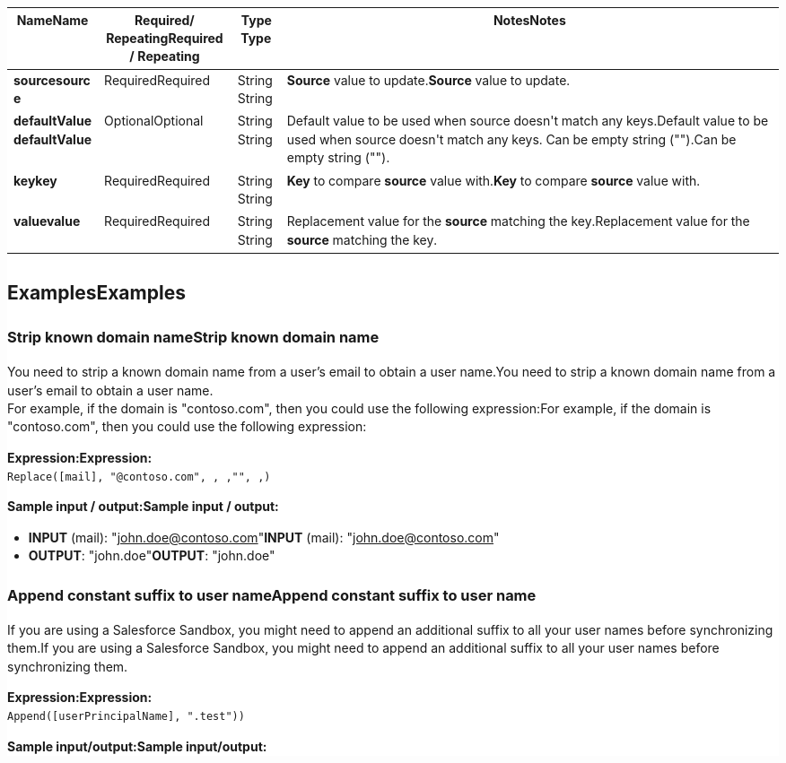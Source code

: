 | <span data-ttu-id="48218-301">Name</span><span class="sxs-lookup"><span data-stu-id="48218-301">Name</span></span> | <span data-ttu-id="48218-302">Required/ Repeating</span><span class="sxs-lookup"><span data-stu-id="48218-302">Required/ Repeating</span></span> | <span data-ttu-id="48218-303">Type</span><span class="sxs-lookup"><span data-stu-id="48218-303">Type</span></span> | <span data-ttu-id="48218-304">Notes</span><span class="sxs-lookup"><span data-stu-id="48218-304">Notes</span></span> |
| --- | --- | --- | --- |
| <span data-ttu-id="48218-305">**source**</span><span class="sxs-lookup"><span data-stu-id="48218-305">**source**</span></span> |<span data-ttu-id="48218-306">Required</span><span class="sxs-lookup"><span data-stu-id="48218-306">Required</span></span> |<span data-ttu-id="48218-307">String</span><span class="sxs-lookup"><span data-stu-id="48218-307">String</span></span> |<span data-ttu-id="48218-308">**Source** value to update.</span><span class="sxs-lookup"><span data-stu-id="48218-308">**Source** value to update.</span></span> |
| <span data-ttu-id="48218-309">**defaultValue**</span><span class="sxs-lookup"><span data-stu-id="48218-309">**defaultValue**</span></span> |<span data-ttu-id="48218-310">Optional</span><span class="sxs-lookup"><span data-stu-id="48218-310">Optional</span></span> |<span data-ttu-id="48218-311">String</span><span class="sxs-lookup"><span data-stu-id="48218-311">String</span></span> |<span data-ttu-id="48218-312">Default value to be used when source doesn't match any keys.</span><span class="sxs-lookup"><span data-stu-id="48218-312">Default value to be used when source doesn't match any keys.</span></span> <span data-ttu-id="48218-313">Can be empty string ("").</span><span class="sxs-lookup"><span data-stu-id="48218-313">Can be empty string ("").</span></span> |
| <span data-ttu-id="48218-314">**key**</span><span class="sxs-lookup"><span data-stu-id="48218-314">**key**</span></span> |<span data-ttu-id="48218-315">Required</span><span class="sxs-lookup"><span data-stu-id="48218-315">Required</span></span> |<span data-ttu-id="48218-316">String</span><span class="sxs-lookup"><span data-stu-id="48218-316">String</span></span> |<span data-ttu-id="48218-317">**Key** to compare **source** value with.</span><span class="sxs-lookup"><span data-stu-id="48218-317">**Key** to compare **source** value with.</span></span> |
| <span data-ttu-id="48218-318">**value**</span><span class="sxs-lookup"><span data-stu-id="48218-318">**value**</span></span> |<span data-ttu-id="48218-319">Required</span><span class="sxs-lookup"><span data-stu-id="48218-319">Required</span></span> |<span data-ttu-id="48218-320">String</span><span class="sxs-lookup"><span data-stu-id="48218-320">String</span></span> |<span data-ttu-id="48218-321">Replacement value for the **source** matching the key.</span><span class="sxs-lookup"><span data-stu-id="48218-321">Replacement value for the **source** matching the key.</span></span> |

## <a name="examples"></a><span data-ttu-id="48218-322">Examples</span><span class="sxs-lookup"><span data-stu-id="48218-322">Examples</span></span>
### <a name="strip-known-domain-name"></a><span data-ttu-id="48218-323">Strip known domain name</span><span class="sxs-lookup"><span data-stu-id="48218-323">Strip known domain name</span></span>
<span data-ttu-id="48218-324">You need to strip a known domain name from a user’s email to obtain a user name.</span><span class="sxs-lookup"><span data-stu-id="48218-324">You need to strip a known domain name from a user’s email to obtain a user name.</span></span> <br>
<span data-ttu-id="48218-325">For example, if the domain is "contoso.com", then you could use the following expression:</span><span class="sxs-lookup"><span data-stu-id="48218-325">For example, if the domain is "contoso.com", then you could use the following expression:</span></span>

<span data-ttu-id="48218-326">**Expression:**</span><span class="sxs-lookup"><span data-stu-id="48218-326">**Expression:**</span></span> <br>
`Replace([mail], "@contoso.com", , ,"", ,)`

<span data-ttu-id="48218-327">**Sample input / output:**</span><span class="sxs-lookup"><span data-stu-id="48218-327">**Sample input / output:**</span></span> <br>

* <span data-ttu-id="48218-328">**INPUT** (mail): "john.doe@contoso.com"</span><span class="sxs-lookup"><span data-stu-id="48218-328">**INPUT** (mail): "john.doe@contoso.com"</span></span>
* <span data-ttu-id="48218-329">**OUTPUT**:  "john.doe"</span><span class="sxs-lookup"><span data-stu-id="48218-329">**OUTPUT**:  "john.doe"</span></span>

### <a name="append-constant-suffix-to-user-name"></a><span data-ttu-id="48218-330">Append constant suffix to user name</span><span class="sxs-lookup"><span data-stu-id="48218-330">Append constant suffix to user name</span></span>
<span data-ttu-id="48218-331">If you are using a Salesforce Sandbox, you might need to append an additional suffix to all your user names before synchronizing them.</span><span class="sxs-lookup"><span data-stu-id="48218-331">If you are using a Salesforce Sandbox, you might need to append an additional suffix to all your user names before synchronizing them.</span></span>

<span data-ttu-id="48218-332">**Expression:**</span><span class="sxs-lookup"><span data-stu-id="48218-332">**Expression:**</span></span> <br>
`Append([userPrincipalName], ".test"))`

<span data-ttu-id="48218-333">**Sample input/output:**</span><span class="sxs-lookup"><span data-stu-id="48218-333">**Sample input/output:**</span></span> <br>
